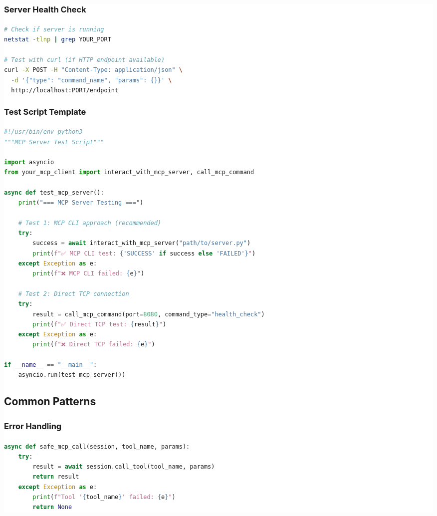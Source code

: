 ### Server Health Check
```bash
# Check if server is running
netstat -tlnp | grep YOUR_PORT

# Test with curl (if HTTP endpoint available)
curl -X POST -H "Content-Type: application/json" \
  -d '{"type": "command_name", "params": {}}' \
  http://localhost:PORT/endpoint
```

### Test Script Template
```python
#!/usr/bin/env python3
"""MCP Server Test Script"""

import asyncio
from your_mcp_client import interact_with_mcp_server, call_mcp_command

async def test_mcp_server():
    print("=== MCP Server Testing ===")
    
    # Test 1: MCP CLI approach (recommended)
    try:
        success = await interact_with_mcp_server("path/to/server.py")
        print(f"✅ MCP CLI test: {'SUCCESS' if success else 'FAILED'}")
    except Exception as e:
        print(f"❌ MCP CLI failed: {e}")
    
    # Test 2: Direct TCP connection
    try:
        result = call_mcp_command(port=8080, command_type="health_check")
        print(f"✅ Direct TCP test: {result}")
    except Exception as e:
        print(f"❌ Direct TCP failed: {e}")

if __name__ == "__main__":
    asyncio.run(test_mcp_server())
```

## Common Patterns

### Error Handling
```python
async def safe_mcp_call(session, tool_name, params):
    try:
        result = await session.call_tool(tool_name, params)
        return result
    except Exception as e:
        print(f"Tool '{tool_name}' failed: {e}")
        return None
```
